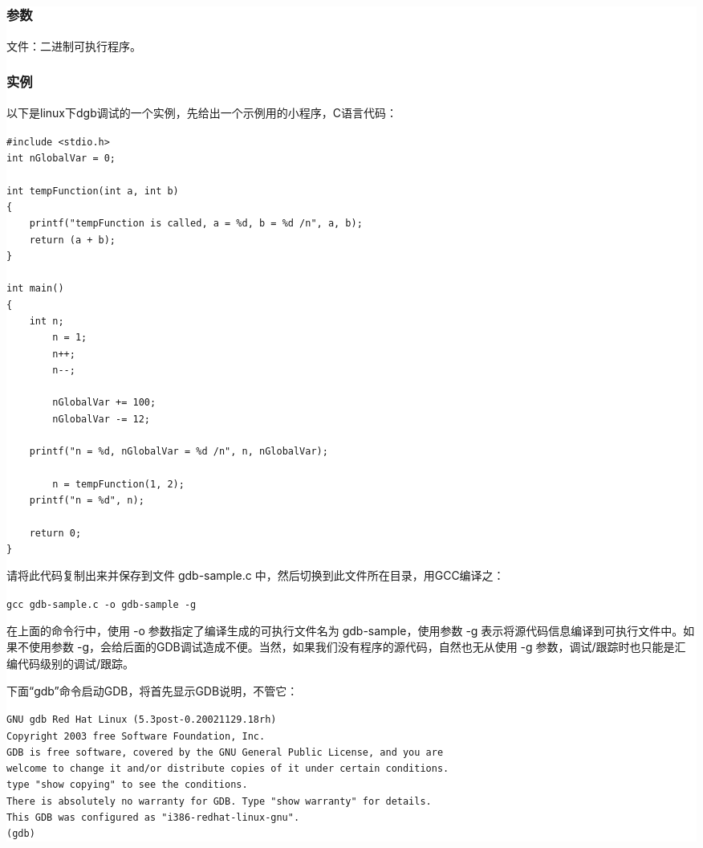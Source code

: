 ###  参数

文件：二进制可执行程序。

###  实例

以下是linux下dgb调试的一个实例，先给出一个示例用的小程序，C语言代码：

    
    
    #include <stdio.h>
    int nGlobalVar = 0;
    
    int tempFunction(int a, int b)
    {
        printf("tempFunction is called, a = %d, b = %d /n", a, b);
        return (a + b);
    }
    
    int main()
    {
        int n;
            n = 1;
            n++;
            n--;
    
            nGlobalVar += 100;
            nGlobalVar -= 12;
    
        printf("n = %d, nGlobalVar = %d /n", n, nGlobalVar);
    
            n = tempFunction(1, 2);
        printf("n = %d", n);
    
        return 0;
    }
    

请将此代码复制出来并保存到文件 gdb-sample.c 中，然后切换到此文件所在目录，用GCC编译之：

    
    
    gcc gdb-sample.c -o gdb-sample -g
    

在上面的命令行中，使用 -o 参数指定了编译生成的可执行文件名为 gdb-sample，使用参数 -g 表示将源代码信息编译到可执行文件中。如果不使用参数
-g，会给后面的GDB调试造成不便。当然，如果我们没有程序的源代码，自然也无从使用 -g 参数，调试/跟踪时也只能是汇编代码级别的调试/跟踪。

下面“gdb”命令启动GDB，将首先显示GDB说明，不管它：

    
    
    GNU gdb Red Hat Linux (5.3post-0.20021129.18rh)
    Copyright 2003 free Software Foundation, Inc.
    GDB is free software, covered by the GNU General Public License, and you are
    welcome to change it and/or distribute copies of it under certain conditions.
    type "show copying" to see the conditions.
    There is absolutely no warranty for GDB. Type "show warranty" for details.
    This GDB was configured as "i386-redhat-linux-gnu".
    (gdb)
    
